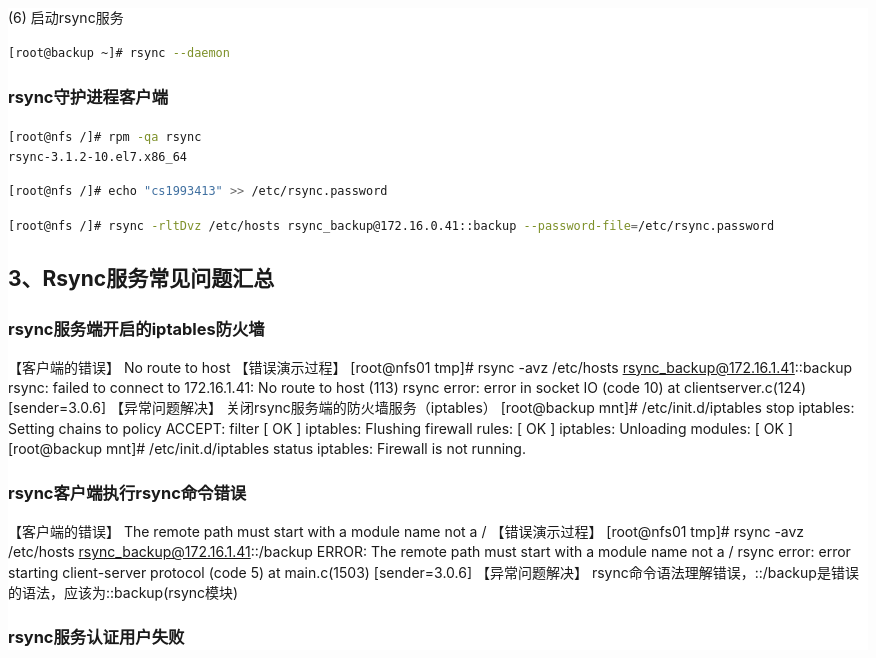  (6) 启动rsync服务

```bash
[root@backup ~]# rsync --daemon
```

### rsync守护进程客户端

```bash
[root@nfs /]# rpm -qa rsync
rsync-3.1.2-10.el7.x86_64
```

```bash
[root@nfs /]# echo "cs1993413" >> /etc/rsync.password
```

```bash
[root@nfs /]# rsync -rltDvz /etc/hosts rsync_backup@172.16.0.41::backup --password-file=/etc/rsync.password
```

## 3、Rsync服务常见问题汇总

### rsync服务端开启的iptables防火墙

  【客户端的错误】
   No route to host
  【错误演示过程】
   [root@nfs01 tmp]# rsync -avz /etc/hosts rsync_backup@172.16.1.41::backup
   rsync: failed to connect to 172.16.1.41: No route to host (113)
   rsync error: error in socket IO (code 10) at clientserver.c(124) [sender=3.0.6]
  【异常问题解决】
   关闭rsync服务端的防火墙服务（iptables）
   [root@backup mnt]# /etc/init.d/iptables stop
   iptables: Setting chains to policy ACCEPT: filter          [  OK  ]
   iptables: Flushing firewall rules:                         [  OK  ]
   iptables: Unloading modules:                               [  OK  ]
   [root@backup mnt]# /etc/init.d/iptables status
   iptables: Firewall is not running.

### rsync客户端执行rsync命令错误

 【客户端的错误】
   The remote path must start with a module name not a / 
  【错误演示过程】
   [root@nfs01 tmp]# rsync -avz /etc/hosts rsync_backup@172.16.1.41::/backup
   ERROR: The remote path must start with a module name not a /
   rsync error: error starting client-server protocol (code 5) at main.c(1503) [sender=3.0.6]
  【异常问题解决】
   rsync命令语法理解错误，::/backup是错误的语法，应该为::backup(rsync模块)

### rsync服务认证用户失败
